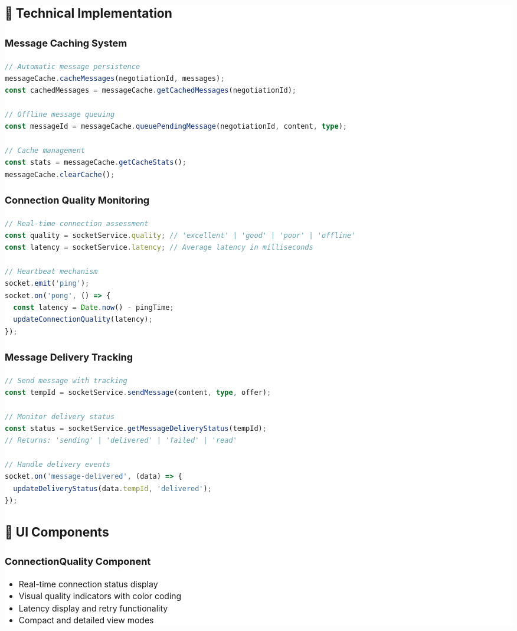 ## 🔧 Technical Implementation

### Message Caching System
```typescript
// Automatic message persistence
messageCache.cacheMessages(negotiationId, messages);
const cachedMessages = messageCache.getCachedMessages(negotiationId);

// Offline message queuing
const messageId = messageCache.queuePendingMessage(negotiationId, content, type);

// Cache management
const stats = messageCache.getCacheStats();
messageCache.clearCache();
```

### Connection Quality Monitoring
```typescript
// Real-time connection assessment
const quality = socketService.quality; // 'excellent' | 'good' | 'poor' | 'offline'
const latency = socketService.latency; // Average latency in milliseconds

// Heartbeat mechanism
socket.emit('ping');
socket.on('pong', () => {
  const latency = Date.now() - pingTime;
  updateConnectionQuality(latency);
});
```

### Message Delivery Tracking
```typescript
// Send message with tracking
const tempId = socketService.sendMessage(content, type, offer);

// Monitor delivery status
const status = socketService.getMessageDeliveryStatus(tempId);
// Returns: 'sending' | 'delivered' | 'failed' | 'read'

// Handle delivery events
socket.on('message-delivered', (data) => {
  updateDeliveryStatus(data.tempId, 'delivered');
});
```

## 🎨 UI Components

### ConnectionQuality Component
- Real-time connection status display
- Visual quality indicators with color coding
- Latency display and retry functionality
- Compact and detailed view modes

